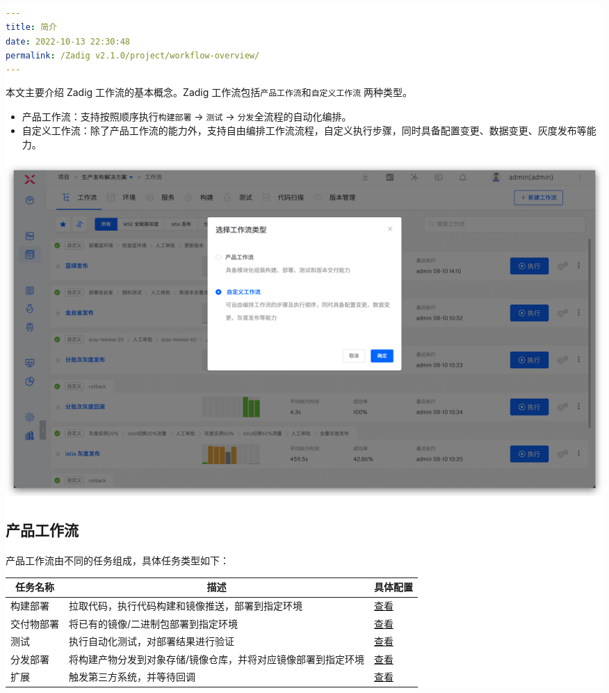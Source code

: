 ```yaml
---
title: 简介
date: 2022-10-13 22:30:48
permalink: /Zadig v2.1.0/project/workflow-overview/
---
```

本文主要介绍 Zadig 工作流的基本概念。Zadig 工作流包括`产品工作流`和`自定义工作流` 两种类型。

- 产品工作流：支持按照顺序执行`构建部署` -> `测试` -> `分发`全流程的自动化编排。
- 自定义工作流：除了产品工作流的能力外，支持自由编排工作流流程，自定义执行步骤，同时具备配置变更、数据变更、灰度发布等能力。

![workflow](../../../_images/workflow_overview_1.png)

## 产品工作流

产品工作流由不同的任务组成，具体任务类型如下：

|任务名称|描述|具体配置|
|---|---|----|
|构建部署|拉取代码，执行代码构建和镜像推送，部署到指定环境|[查看](/cn/Zadig%20v2.1.0/project/workflow/#构建部署)|
|交付物部署|将已有的镜像/二进制包部署到指定环境|[查看](/cn/Zadig%20v2.1.0/project/workflow/#交付物部署)|
|测试|执行自动化测试，对部署结果进行验证|[查看](/cn/Zadig%20v2.1.0/project/workflow/#测试)|
|分发部署|将构建产物分发到对象存储/镜像仓库，并将对应镜像部署到指定环境|[查看](/cn/Zadig%20v2.1.0/project/workflow/#分发部署)|
|扩展|触发第三方系统，并等待回调|[查看](/cn/Zadig%20v2.1.0/project/workflow/#扩展)|
